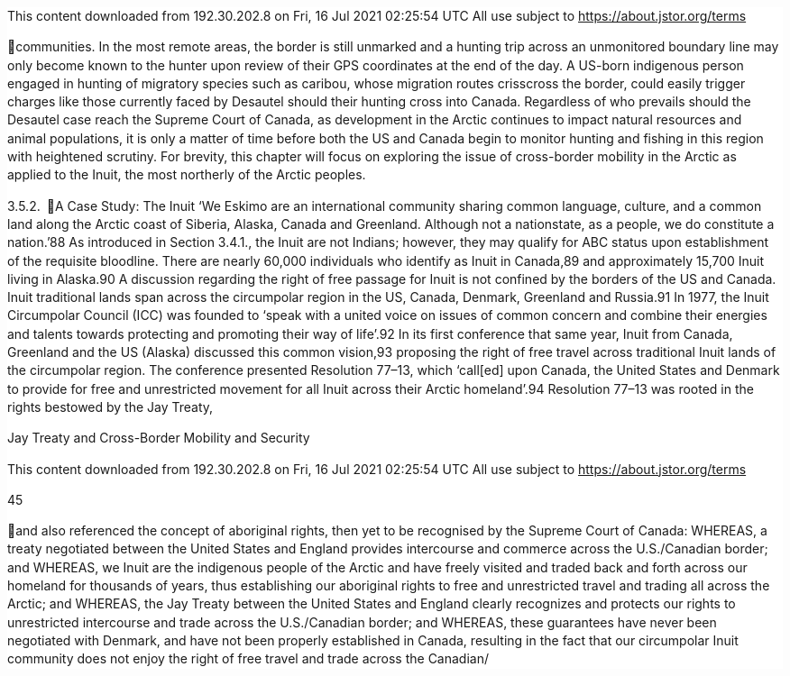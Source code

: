 This content downloaded from 192.30.202.8 on Fri, 16 Jul 2021 02:25:54 UTC
All use subject to https://about.jstor.org/terms

communities. In the most remote areas, the border is still unmarked
and a hunting trip across an unmonitored boundary line may only
become known to the hunter upon review of their GPS coordinates at
the end of the day. A US-born indigenous person engaged in hunting
of migratory species such as caribou, whose migration routes crisscross
the border, could easily trigger charges like those currently faced by
Desautel should their hunting cross into Canada. Regardless of who
prevails should the Desautel case reach the Supreme Court of Canada, as
development in the Arctic continues to impact natural resources
and animal populations, it is only a matter of time before both the US
and Canada begin to monitor hunting and fishing in this region with
heightened scrutiny.
For brevity, this chapter will focus on exploring the issue of
cross-border mobility in the Arctic as applied to the Inuit, the most
northerly of the Arctic peoples.

3.5.2. A Case Study: The Inuit
‘We Eskimo are an international community sharing common
language, culture, and a common land along the Arctic coast of
Siberia, Alaska, Canada and Greenland. Although not a nationstate, as a people, we do constitute a nation.’88
As introduced in Section 3.4.1., the Inuit are not Indians; however,
they may qualify for ABC status upon establishment of the requisite
bloodline. There are nearly 60,000 individuals who identify as Inuit
in Canada,89 and approximately 15,700 Inuit living in Alaska.90 A
discussion regarding the right of free passage for Inuit is not confined
by the borders of the US and Canada. Inuit traditional lands span across
the circumpolar region in the US, Canada, Denmark, Greenland and
Russia.91 In 1977, the Inuit Circumpolar Council (ICC) was founded to
‘speak with a united voice on issues of common concern and combine
their energies and talents towards protecting and promoting their way
of life’.92
In its first conference that same year, Inuit from Canada, Greenland
and the US (Alaska) discussed this common vision,93 proposing the
right of free travel across traditional Inuit lands of the circumpolar
region. The conference presented Resolution 77–13, which ‘call[ed]
upon Canada, the United States and Denmark to provide for free and
unrestricted movement for all Inuit across their Arctic homeland’.94
Resolution 77–13 was rooted in the rights bestowed by the Jay Treaty,

Jay Treaty and Cross-Border Mobility and Security

This content downloaded from 192.30.202.8 on Fri, 16 Jul 2021 02:25:54 UTC
All use subject to https://about.jstor.org/terms

45

and also referenced the concept of aboriginal rights, then yet to be
recognised by the Supreme Court of Canada:
WHEREAS, a treaty negotiated between the United States and
England provides intercourse and commerce across the U.S./Canadian
border; and
WHEREAS, we Inuit are the indigenous people of the Arctic and
have freely visited and traded back and forth across our homeland
for thousands of years, thus establishing our aboriginal rights to free
and unrestricted travel and trading all across the Arctic; and
WHEREAS, the Jay Treaty between the United States and England
clearly recognizes and protects our rights to unrestricted intercourse
and trade across the U.S./Canadian border; and
WHEREAS, these guarantees have never been negotiated with
Denmark, and have not been properly established in Canada,
resulting in the fact that our circumpolar Inuit community does not
enjoy the right of free travel and trade across the Canadian/
